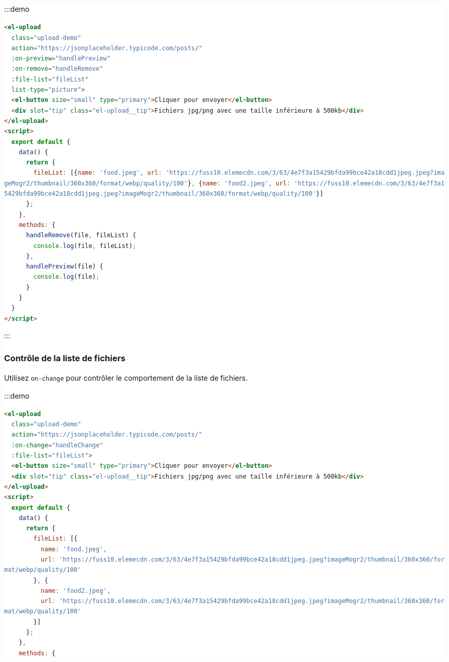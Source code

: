 :::demo
```html
<el-upload
  class="upload-demo"
  action="https://jsonplaceholder.typicode.com/posts/"
  :on-preview="handlePreview"
  :on-remove="handleRemove"
  :file-list="fileList"
  list-type="picture">
  <el-button size="small" type="primary">Cliquer pour envoyer</el-button>
  <div slot="tip" class="el-upload__tip">Fichiers jpg/png avec une taille inférieure à 500kb</div>
</el-upload>
<script>
  export default {
    data() {
      return {
        fileList: [{name: 'food.jpeg', url: 'https://fuss10.elemecdn.com/3/63/4e7f3a15429bfda99bce42a18cdd1jpeg.jpeg?imageMogr2/thumbnail/360x360/format/webp/quality/100'}, {name: 'food2.jpeg', url: 'https://fuss10.elemecdn.com/3/63/4e7f3a15429bfda99bce42a18cdd1jpeg.jpeg?imageMogr2/thumbnail/360x360/format/webp/quality/100'}]
      };
    },
    methods: {
      handleRemove(file, fileList) {
        console.log(file, fileList);
      },
      handlePreview(file) {
        console.log(file);
      }
    }
  }
</script>
```
:::

### Contrôle de la liste de fichiers

Utilisez `on-change` pour contrôler le comportement de la liste de fichiers.

:::demo
```html
<el-upload
  class="upload-demo"
  action="https://jsonplaceholder.typicode.com/posts/"
  :on-change="handleChange"
  :file-list="fileList">
  <el-button size="small" type="primary">Cliquer pour envoyer</el-button>
  <div slot="tip" class="el-upload__tip">Fichiers jpg/png avec une taille inférieure à 500kb</div>
</el-upload>
<script>
  export default {
    data() {
      return {
        fileList: [{
          name: 'food.jpeg',
          url: 'https://fuss10.elemecdn.com/3/63/4e7f3a15429bfda99bce42a18cdd1jpeg.jpeg?imageMogr2/thumbnail/360x360/format/webp/quality/100'
        }, {
          name: 'food2.jpeg',
          url: 'https://fuss10.elemecdn.com/3/63/4e7f3a15429bfda99bce42a18cdd1jpeg.jpeg?imageMogr2/thumbnail/360x360/format/webp/quality/100'
        }]
      };
    },
    methods: {
```